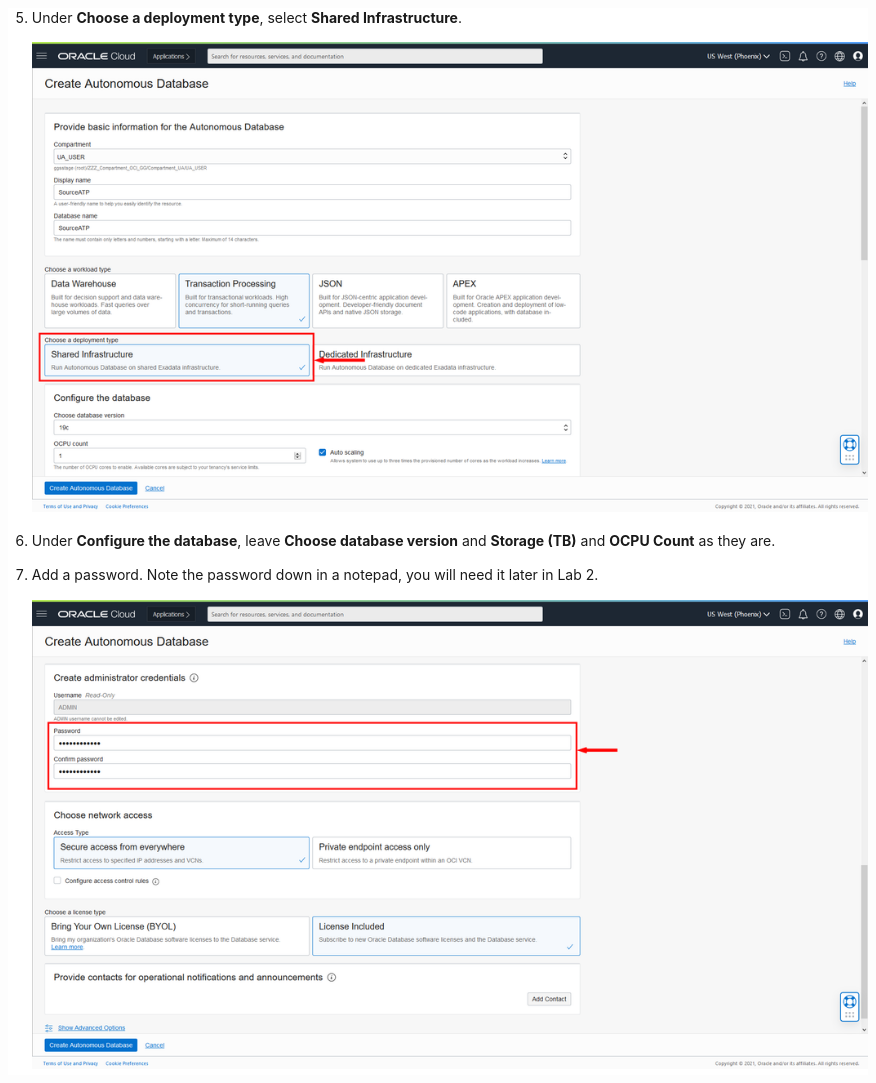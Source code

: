 5.  Under **Choose a deployment type**, select **Shared Infrastructure**.

    ![Deployment Type](./images/01-05-deployment.png)

6.  Under **Configure the database**, leave **Choose database version** and **Storage (TB)** and **OCPU Count** as they are.

7.  Add a password. Note the password down in a notepad, you will need it later in Lab 2.

    ![Database user and password](./images/01-07-pw.png)
